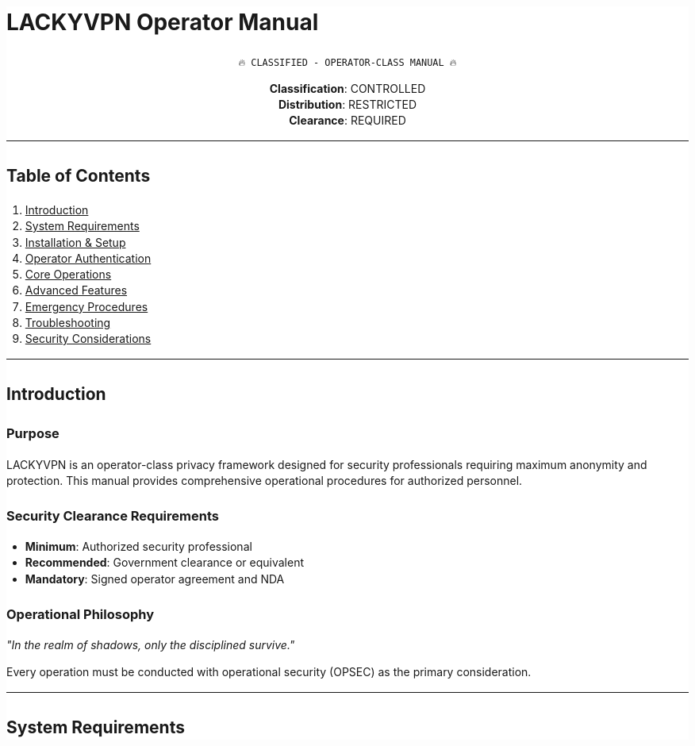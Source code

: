 # LACKYVPN Operator Manual

<div align="center">

```
🔥 CLASSIFIED - OPERATOR-CLASS MANUAL 🔥
```

**Classification**: CONTROLLED  
**Distribution**: RESTRICTED  
**Clearance**: REQUIRED  

</div>

---

## Table of Contents

1. [Introduction](#introduction)
2. [System Requirements](#system-requirements)
3. [Installation & Setup](#installation--setup)
4. [Operator Authentication](#operator-authentication)
5. [Core Operations](#core-operations)
6. [Advanced Features](#advanced-features)
7. [Emergency Procedures](#emergency-procedures)
8. [Troubleshooting](#troubleshooting)
9. [Security Considerations](#security-considerations)

---

## Introduction

### Purpose

LACKYVPN is an operator-class privacy framework designed for security professionals requiring maximum anonymity and protection. This manual provides comprehensive operational procedures for authorized personnel.

### Security Clearance Requirements

- **Minimum**: Authorized security professional
- **Recommended**: Government clearance or equivalent
- **Mandatory**: Signed operator agreement and NDA

### Operational Philosophy

*"In the realm of shadows, only the disciplined survive."*

Every operation must be conducted with operational security (OPSEC) as the primary consideration.

---

## System Requirements
